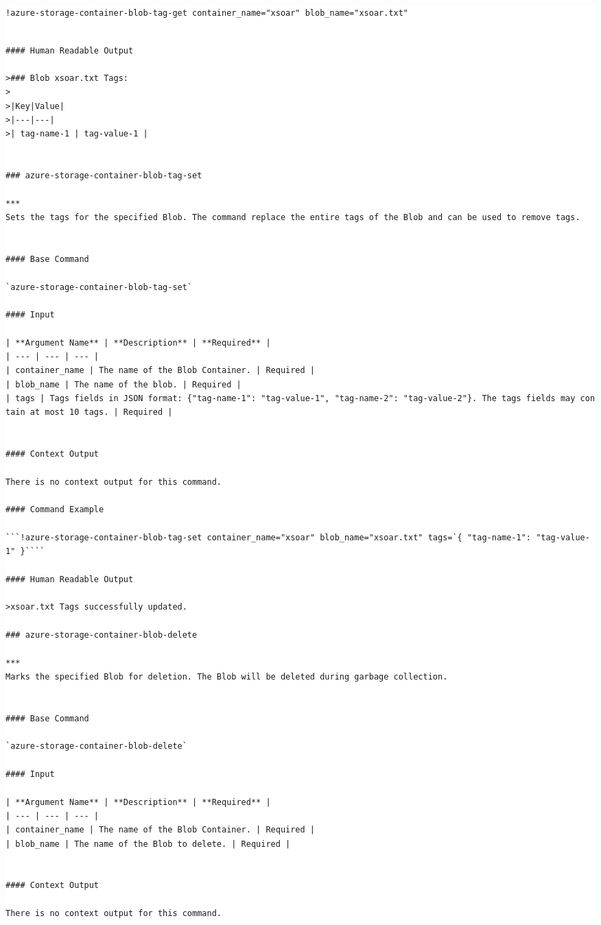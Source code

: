 ```!azure-storage-container-blob-tag-get container_name="xsoar" blob_name="xsoar.txt"```
```

#### Human Readable Output

>### Blob xsoar.txt Tags:
>
>|Key|Value|
>|---|---|
>| tag-name-1 | tag-value-1 |


### azure-storage-container-blob-tag-set

***
Sets the tags for the specified Blob. The command replace the entire tags of the Blob and can be used to remove tags.


#### Base Command

`azure-storage-container-blob-tag-set`

#### Input

| **Argument Name** | **Description** | **Required** |
| --- | --- | --- |
| container_name | The name of the Blob Container. | Required | 
| blob_name | The name of the blob. | Required | 
| tags | Tags fields in JSON format: {"tag-name-1": "tag-value-1", "tag-name-2": "tag-value-2"}. The tags fields may contain at most 10 tags. | Required | 


#### Context Output

There is no context output for this command.

#### Command Example

```!azure-storage-container-blob-tag-set container_name="xsoar" blob_name="xsoar.txt" tags=`{ "tag-name-1": "tag-value-1" }````

#### Human Readable Output

>xsoar.txt Tags successfully updated.

### azure-storage-container-blob-delete

***
Marks the specified Blob for deletion. The Blob will be deleted during garbage collection.


#### Base Command

`azure-storage-container-blob-delete`

#### Input

| **Argument Name** | **Description** | **Required** |
| --- | --- | --- |
| container_name | The name of the Blob Container. | Required | 
| blob_name | The name of the Blob to delete. | Required | 


#### Context Output

There is no context output for this command.

```